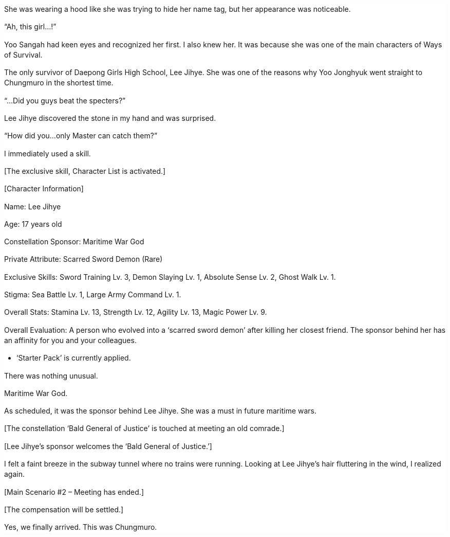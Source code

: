 She was wearing a hood like she was trying to hide her name tag, but her appearance was noticeable.

“Ah, this girl…!”

Yoo Sangah had keen eyes and recognized her first. I also knew her. It was because she was one of the main characters of Ways of Survival.

The only survivor of Daepong Girls High School, Lee Jihye. She was one of the reasons why Yoo Jonghyuk went straight to Chungmuro in the shortest time.

“…Did you guys beat the specters?”

Lee Jihye discovered the stone in my hand and was surprised.

“How did you…only Master can catch them?”

I immediately used a skill.

[The exclusive skill, Character List is activated.]

[Character Information]

Name: Lee Jihye

Age: 17 years old

Constellation Sponsor: Maritime War God

Private Attribute: Scarred Sword Demon (Rare)

Exclusive Skills: Sword Training Lv. 3, Demon Slaying Lv. 1, Absolute Sense Lv. 2, Ghost Walk Lv. 1.

Stigma: Sea Battle Lv. 1, Large Army Command Lv. 1.

Overall Stats: Stamina Lv. 13, Strength Lv. 12, Agility Lv. 13, Magic Power Lv. 9.

Overall Evaluation: A person who evolved into a ‘scarred sword demon’ after killing her closest friend. The sponsor behind her has an affinity for you and your colleagues.

- ‘Starter Pack’ is currently applied.

There was nothing unusual.

Maritime War God.

As scheduled, it was the sponsor behind Lee Jihye. She was a must in future maritime wars.

[The constellation ‘Bald General of Justice’ is touched at meeting an old comrade.]

[Lee Jihye’s sponsor welcomes the ‘Bald General of Justice.’]

I felt a faint breeze in the subway tunnel where no trains were running. Looking at Lee Jihye’s hair fluttering in the wind, I realized again.

[Main Scenario #2 – Meeting has ended.]

[The compensation will be settled.]

Yes, we finally arrived. This was Chungmuro.
